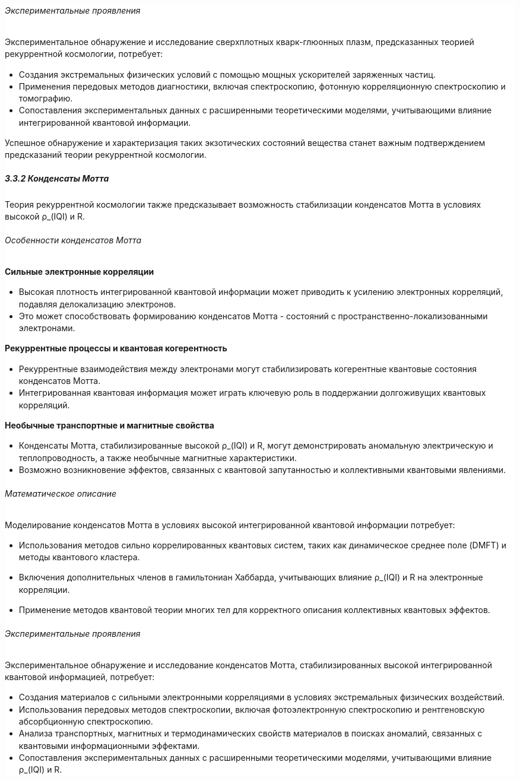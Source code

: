 ###### Экспериментальные проявления

Экспериментальное обнаружение и исследование сверхплотных кварк-глюонных плазм, предсказанных теорией рекуррентной космологии, потребует:

- Создания экстремальных физических условий с помощью мощных ускорителей заряженных частиц.
- Применения передовых методов диагностики, включая спектроскопию, фотонную корреляционную спектроскопию и томографию.
- Сопоставления экспериментальных данных с расширенными теоретическими моделями, учитывающими влияние интегрированной квантовой информации.

Успешное обнаружение и характеризация таких экзотических состояний вещества станет важным подтверждением предсказаний теории рекуррентной космологии.

##### 3.3.2 Конденсаты Мотта

Теория рекуррентной космологии также предсказывает возможность стабилизации конденсатов Мотта в условиях высокой ρ_(IQI) и R.

###### Особенности конденсатов Мотта

**Сильные электронные корреляции**
   - Высокая плотность интегрированной квантовой информации может приводить к усилению электронных корреляций, подавляя делокализацию электронов.
   - Это может способствовать формированию конденсатов Мотта - состояний с пространственно-локализованными электронами.

**Рекуррентные процессы и квантовая когерентность**
   - Рекуррентные взаимодействия между электронами могут стабилизировать когерентные квантовые состояния конденсатов Мотта.
   - Интегрированная квантовая информация может играть ключевую роль в поддержании долгоживущих квантовых корреляций.

**Необычные транспортные и магнитные свойства**
   - Конденсаты Мотта, стабилизированные высокой ρ_(IQI) и R, могут демонстрировать аномальную электрическую и теплопроводность, а также необычные магнитные характеристики.
   - Возможно возникновение эффектов, связанных с квантовой запутанностью и коллективными квантовыми явлениями.

###### Математическое описание

Моделирование конденсатов Мотта в условиях высокой интегрированной квантовой информации потребует:

- Использования методов сильно коррелированных квантовых систем, таких как динамическое среднее поле (DMFT) и методы квантового кластера.

- Включения дополнительных членов в гамильтониан Хаббарда, учитывающих влияние ρ_(IQI) и R на электронные корреляции.
- Применение методов квантовой теории многих тел для корректного описания коллективных квантовых эффектов.

###### Экспериментальные проявления

Экспериментальное обнаружение и исследование конденсатов Мотта, стабилизированных высокой интегрированной квантовой информацией, потребует:

- Создания материалов с сильными электронными корреляциями в условиях экстремальных физических воздействий.
- Использования передовых методов спектроскопии, включая фотоэлектронную спектроскопию и рентгеновскую абсорбционную спектроскопию.
- Анализа транспортных, магнитных и термодинамических свойств материалов в поисках аномалий, связанных с квантовыми информационными эффектами.
- Сопоставления экспериментальных данных с расширенными теоретическими моделями, учитывающими влияние ρ_(IQI) и R.
